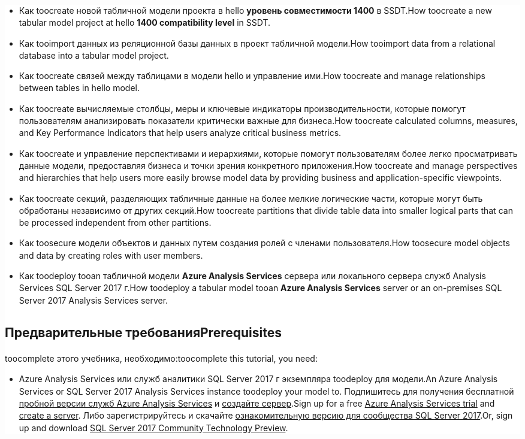 -   <span data-ttu-id="abf93-108">Как toocreate новой табличной модели проекта в hello **уровень совместимости 1400** в SSDT.</span><span class="sxs-lookup"><span data-stu-id="abf93-108">How toocreate a new tabular model project at hello **1400 compatibility level** in SSDT.</span></span>
  
-   <span data-ttu-id="abf93-109">Как tooimport данных из реляционной базы данных в проект табличной модели.</span><span class="sxs-lookup"><span data-stu-id="abf93-109">How tooimport data from a relational database into a tabular model project.</span></span>  
  
-   <span data-ttu-id="abf93-110">Как toocreate связей между таблицами в модели hello и управление ими.</span><span class="sxs-lookup"><span data-stu-id="abf93-110">How toocreate and manage relationships between tables in hello model.</span></span>  
  
-   <span data-ttu-id="abf93-111">Как toocreate вычисляемые столбцы, меры и ключевые индикаторы производительности, которые помогут пользователям анализировать показатели критически важные для бизнеса.</span><span class="sxs-lookup"><span data-stu-id="abf93-111">How toocreate calculated columns, measures, and Key Performance Indicators that help users analyze critical business metrics.</span></span>  
  
-   <span data-ttu-id="abf93-112">Как toocreate и управление перспективами и иерархиями, которые помогут пользователям более легко просматривать данные модели, предоставляя бизнеса и точки зрения конкретного приложения.</span><span class="sxs-lookup"><span data-stu-id="abf93-112">How toocreate and manage perspectives and hierarchies that help users more easily browse model data by providing business and application-specific viewpoints.</span></span>  
  
-   <span data-ttu-id="abf93-113">Как toocreate секций, разделяющих табличные данные на более мелкие логические части, которые могут быть обработаны независимо от других секций.</span><span class="sxs-lookup"><span data-stu-id="abf93-113">How toocreate partitions that divide table data into smaller logical parts that can be processed independent from other partitions.</span></span>  
  
-   <span data-ttu-id="abf93-114">Как toosecure модели объектов и данных путем создания ролей с членами пользователя.</span><span class="sxs-lookup"><span data-stu-id="abf93-114">How toosecure model objects and data by creating roles with user members.</span></span>  
  
-   <span data-ttu-id="abf93-115">Как toodeploy tooan табличной модели **Azure Analysis Services** сервера или локального сервера служб Analysis Services SQL Server 2017 г.</span><span class="sxs-lookup"><span data-stu-id="abf93-115">How toodeploy a tabular model tooan **Azure Analysis Services** server or an on-premises SQL Server 2017 Analysis Services server.</span></span>  
  
## <a name="prerequisites"></a><span data-ttu-id="abf93-116">Предварительные требования</span><span class="sxs-lookup"><span data-stu-id="abf93-116">Prerequisites</span></span>  
<span data-ttu-id="abf93-117">toocomplete этого учебника, необходимо:</span><span class="sxs-lookup"><span data-stu-id="abf93-117">toocomplete this tutorial, you need:</span></span>  
  
-   <span data-ttu-id="abf93-118">Azure Analysis Services или служб аналитики SQL Server 2017 г экземпляра toodeploy для модели.</span><span class="sxs-lookup"><span data-stu-id="abf93-118">An Azure Analysis Services or SQL Server 2017 Analysis Services instance toodeploy your model to.</span></span> <span data-ttu-id="abf93-119">Подпишитесь для получения бесплатной [пробной версии служб Azure Analysis Services](https://azure.microsoft.com/services/analysis-services/) и [создайте сервер](../analysis-services-create-server.md).</span><span class="sxs-lookup"><span data-stu-id="abf93-119">Sign up for a free [Azure Analysis Services trial](https://azure.microsoft.com/services/analysis-services/) and [create a server](../analysis-services-create-server.md).</span></span> <span data-ttu-id="abf93-120">Либо зарегистрируйтесь и скачайте [ознакомительную версию для сообщества SQL Server 2017](https://www.microsoft.com/evalcenter/evaluate-sql-server-vnext-ctp).</span><span class="sxs-lookup"><span data-stu-id="abf93-120">Or, sign up and download [SQL Server 2017 Community Technology Preview](https://www.microsoft.com/evalcenter/evaluate-sql-server-vnext-ctp).</span></span> 
